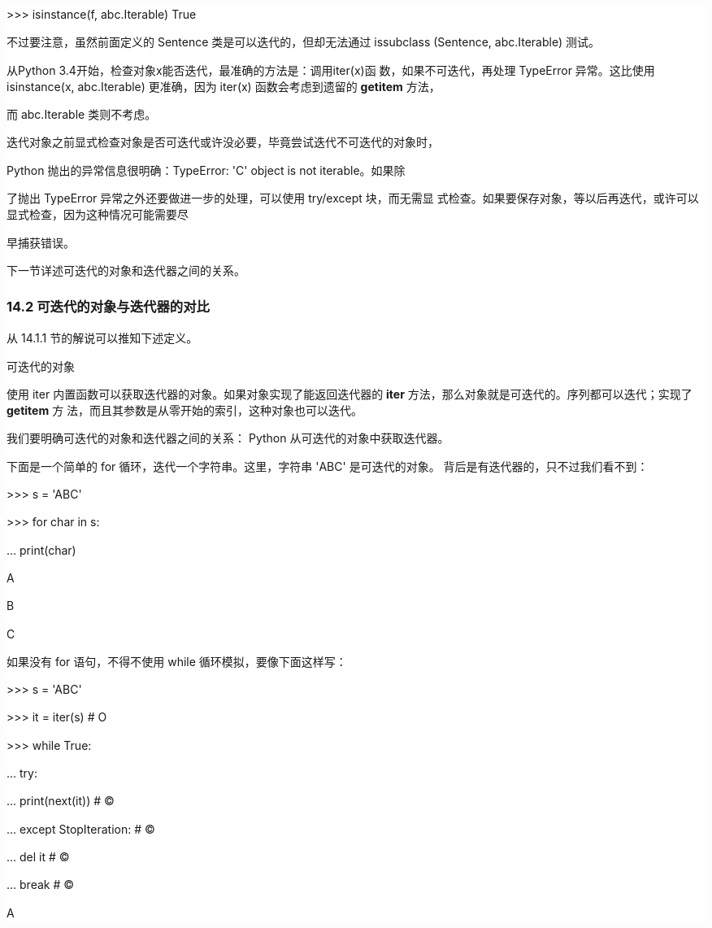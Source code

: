 \>>> isinstance(f, abc.Iterable) True

不过要注意，虽然前面定义的 Sentence 类是可以迭代的，但却无法通过 issubclass (Sentence, abc.Iterable) 测试。

从Python 3.4开始，检查对象x能否迭代，最准确的方法是：调用iter(x)函 数，如果不可迭代，再处理 TypeError 异常。这比使用 isinstance(x, abc.Iterable) 更准确，因为 iter(x) 函数会考虑到遗留的 __getitem__ 方法，

而 abc.Iterable 类则不考虑。

迭代对象之前显式检查对象是否可迭代或许没必要，毕竟尝试迭代不可迭代的对象时，

Python 抛出的异常信息很明确：TypeError: 'C' object is not iterable。如果除

了抛出 TypeError 异常之外还要做进一步的处理，可以使用 try/except 块，而无需显 式检查。如果要保存对象，等以后再迭代，或许可以显式检查，因为这种情况可能需要尽

早捕获错误。

下一节详述可迭代的对象和迭代器之间的关系。

### 14.2 可迭代的对象与迭代器的对比

从 14.1.1 节的解说可以推知下述定义。

可迭代的对象

使用 iter 内置函数可以获取迭代器的对象。如果对象实现了能返回迭代器的 __iter__ 方法，那么对象就是可迭代的。序列都可以迭代；实现了 __getitem__ 方 法，而且其参数是从零开始的索引，这种对象也可以迭代。

我们要明确可迭代的对象和迭代器之间的关系： Python 从可迭代的对象中获取迭代器。

下面是一个简单的 for 循环，迭代一个字符串。这里，字符串 'ABC' 是可迭代的对象。 背后是有迭代器的，只不过我们看不到：

\>>> s = 'ABC'

\>>> for char in s:

... print(char)

A

B

C

如果没有 for 语句，不得不使用 while 循环模拟，要像下面这样写：

\>>> s = 'ABC'

\>>> it = iter(s) # O

\>>> while True:

...    try:

...    print(next(it))    # ©

...    except StopIteration: # ©

...    del it # ©

…    break # ©

A
